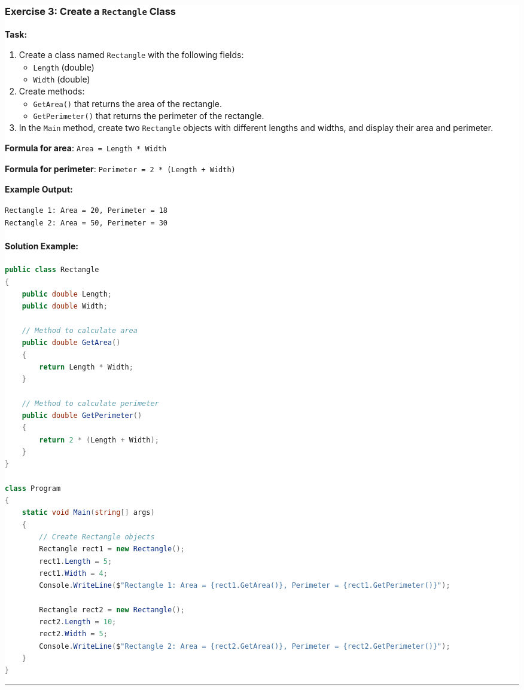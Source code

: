 
### **Exercise 3: Create a `Rectangle` Class**

**Task:**
1. Create a class named `Rectangle` with the following fields:
   - `Length` (double)
   - `Width` (double)
2. Create methods:
   - `GetArea()` that returns the area of the rectangle.
   - `GetPerimeter()` that returns the perimeter of the rectangle.
3. In the `Main` method, create two `Rectangle` objects with different lengths and widths, and display their area and perimeter.

**Formula for area**: `Area = Length * Width`

**Formula for perimeter**: `Perimeter = 2 * (Length + Width)`

**Example Output:**
```
Rectangle 1: Area = 20, Perimeter = 18
Rectangle 2: Area = 50, Perimeter = 30
```

#### **Solution Example:**

```csharp
public class Rectangle
{
    public double Length;
    public double Width;

    // Method to calculate area
    public double GetArea()
    {
        return Length * Width;
    }

    // Method to calculate perimeter
    public double GetPerimeter()
    {
        return 2 * (Length + Width);
    }
}

class Program
{
    static void Main(string[] args)
    {
        // Create Rectangle objects
        Rectangle rect1 = new Rectangle();
        rect1.Length = 5;
        rect1.Width = 4;
        Console.WriteLine($"Rectangle 1: Area = {rect1.GetArea()}, Perimeter = {rect1.GetPerimeter()}");

        Rectangle rect2 = new Rectangle();
        rect2.Length = 10;
        rect2.Width = 5;
        Console.WriteLine($"Rectangle 2: Area = {rect2.GetArea()}, Perimeter = {rect2.GetPerimeter()}");
    }
}
```

---